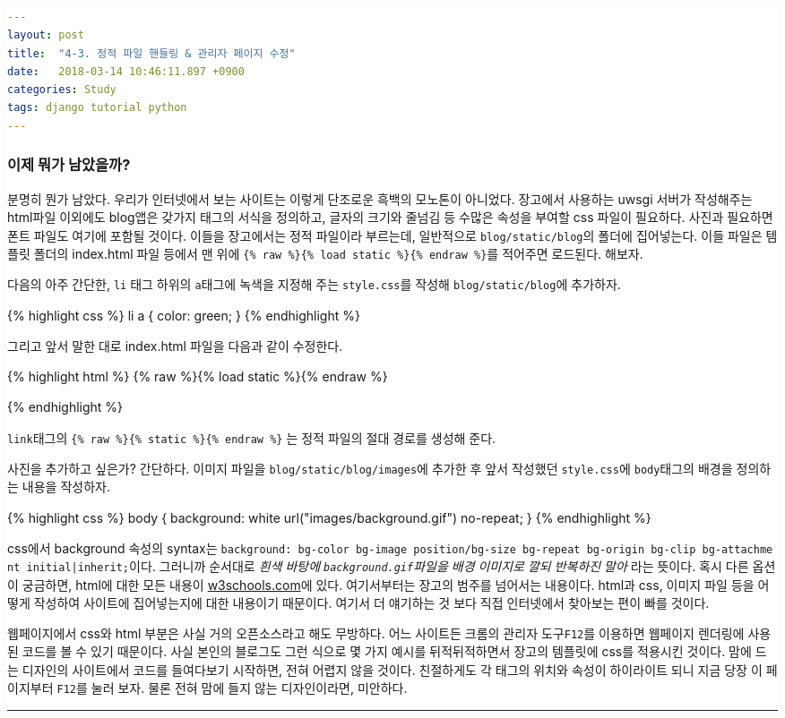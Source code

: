 ```yaml
---
layout: post
title:  "4-3. 정적 파일 핸들링 & 관리자 페이지 수정"
date:   2018-03-14 10:46:11.897 +0900
categories: Study
tags: django tutorial python
---
```


### 이제 뭐가 남았을까?

분명히 뭔가 남았다. 우리가 인터넷에서 보는 사이트는 이렇게 단조로운 흑백의 모노톤이 아니었다. 장고에서 사용하는 uwsgi 서버가 작성해주는 html파일 이외에도 blog앱은 갖가지 태그의 서식을 정의하고, 글자의 크기와 줄넘김 등 수많은 속성을 부여할 css 파일이 필요하다. 사진과 필요하면 폰트 파일도 여기에 포함될 것이다. 이들을 장고에서는 정적 파일이라 부르는데, 일반적으로 `blog/static/blog`의 폴더에 집어넣는다. 이들 파일은 템플릿 폴더의 index.html 파일 등에서 맨 위에 `{% raw %}{% load static %}{% endraw %}`를 적어주면 로드된다. 해보자.

다음의 아주 간단한, `li` 태그 하위의 `a`태그에 녹색을 지정해 주는 `style.css`를 작성해 `blog/static/blog`에 추가하자.

{% highlight css %}
li a {
    color: green;
}
{% endhighlight %}

그리고 앞서 말한 대로 index.html 파일을 다음과 같이 수정한다.

{% highlight html %}
{% raw %}{% load static %}{% endraw %}

<link rel="stylesheet" type="text/css" href="{% raw %}{% static blog/style.css %}{% endraw %}" />
{% endhighlight %}


`link`태그의 `{% raw %}{% static %}{% endraw %}` 는 정적 파일의 절대 경로를 생성해 준다.


사진을 추가하고 싶은가? 간단하다. 이미지 파일을 `blog/static/blog/images`에 추가한 후 앞서 작성했던 `style.css`에 `body`태그의 배경을 정의하는 내용을 작성하자.

{% highlight css %}
body {
    background: white url("images/background.gif") no-repeat;
}
{% endhighlight %}

css에서 background 속성의 syntax는 `background: bg-color bg-image position/bg-size bg-repeat bg-origin bg-clip bg-attachment initial|inherit;`이다. 그러니까 순서대로 *흰색 바탕에 `background.gif`파일을
 배경 이미지로 깔되 반복하진 말아* 라는 뜻이다. 혹시 다른 옵션이 궁금하면, html에 대한 모든 내용이 [w3schools.com](https://www.w3schools.com/)에 있다. 여기서부터는 장고의 범주를 넘어서는 내용이다. html과 css, 이미지 파일 등을 어떻게 작성하여 사이트에 집어넣는지에 대한 내용이기 때문이다. 여기서 더 얘기하는 것 보다 직접 인터넷에서 찾아보는 편이 빠를 것이다.

웹페이지에서 css와 html 부분은 사실 거의 오픈소스라고 해도 무방하다. 어느 사이트든 크롬의 관리자 도구`F12`를 이용하면 웹페이지 렌더링에 사용된 코드를 볼 수 있기 때문이다. 사실 본인의 블로그도 그런 식으로 몇 가지 예시를 뒤적뒤적하면서 장고의 템플릿에 css를 적용시킨 것이다. 맘에 드는 디자인의 사이트에서 코드를 들여다보기 시작하면, 전혀 어렵지 않을 것이다. 친절하게도 각 태그의 위치와 속성이 하이라이트 되니 지금 당장 이 페이지부터 `F12`를 눌러 보자. 물론 전혀 맘에 들지 않는 디자인이라면, 미안하다.

----------------------------------------
